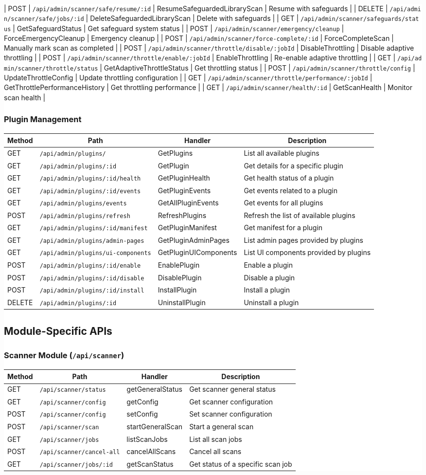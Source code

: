 | POST | `/api/admin/scanner/safe/resume/:id` | ResumeSafeguardedLibraryScan | Resume with safeguards |
| DELETE | `/api/admin/scanner/safe/jobs/:id` | DeleteSafeguardedLibraryScan | Delete with safeguards |
| GET | `/api/admin/scanner/safeguards/status` | GetSafeguardStatus | Get safeguard system status |
| POST | `/api/admin/scanner/emergency/cleanup` | ForceEmergencyCleanup | Emergency cleanup |
| POST | `/api/admin/scanner/force-complete/:id` | ForceCompleteScan | Manually mark scan as completed |
| POST | `/api/admin/scanner/throttle/disable/:jobId` | DisableThrottling | Disable adaptive throttling |
| POST | `/api/admin/scanner/throttle/enable/:jobId` | EnableThrottling | Re-enable adaptive throttling |
| GET | `/api/admin/scanner/throttle/status` | GetAdaptiveThrottleStatus | Get throttling status |
| POST | `/api/admin/scanner/throttle/config` | UpdateThrottleConfig | Update throttling configuration |
| GET | `/api/admin/scanner/throttle/performance/:jobId` | GetThrottlePerformanceHistory | Get throttling performance |
| GET | `/api/admin/scanner/health/:id` | GetScanHealth | Monitor scan health |

### Plugin Management
| Method | Path | Handler | Description |
|--------|------|---------|-------------|
| GET | `/api/admin/plugins/` | GetPlugins | List all available plugins |
| GET | `/api/admin/plugins/:id` | GetPlugin | Get details for a specific plugin |
| GET | `/api/admin/plugins/:id/health` | GetPluginHealth | Get health status of a plugin |
| GET | `/api/admin/plugins/:id/events` | GetPluginEvents | Get events related to a plugin |
| GET | `/api/admin/plugins/events` | GetAllPluginEvents | Get events for all plugins |
| POST | `/api/admin/plugins/refresh` | RefreshPlugins | Refresh the list of available plugins |
| GET | `/api/admin/plugins/:id/manifest` | GetPluginManifest | Get manifest for a plugin |
| GET | `/api/admin/plugins/admin-pages` | GetPluginAdminPages | List admin pages provided by plugins |
| GET | `/api/admin/plugins/ui-components` | GetPluginUIComponents | List UI components provided by plugins |
| POST | `/api/admin/plugins/:id/enable` | EnablePlugin | Enable a plugin |
| POST | `/api/admin/plugins/:id/disable` | DisablePlugin | Disable a plugin |
| POST | `/api/admin/plugins/:id/install` | InstallPlugin | Install a plugin |
| DELETE | `/api/admin/plugins/:id` | UninstallPlugin | Uninstall a plugin |

## Module-Specific APIs

### Scanner Module (`/api/scanner`)
| Method | Path | Handler | Description |
|--------|------|---------|-------------|
| GET | `/api/scanner/status` | getGeneralStatus | Get scanner general status |
| GET | `/api/scanner/config` | getConfig | Get scanner configuration |
| POST | `/api/scanner/config` | setConfig | Set scanner configuration |
| POST | `/api/scanner/scan` | startGeneralScan | Start a general scan |
| GET | `/api/scanner/jobs` | listScanJobs | List all scan jobs |
| POST | `/api/scanner/cancel-all` | cancelAllScans | Cancel all scans |
| GET | `/api/scanner/jobs/:id` | getScanStatus | Get status of a specific scan job |